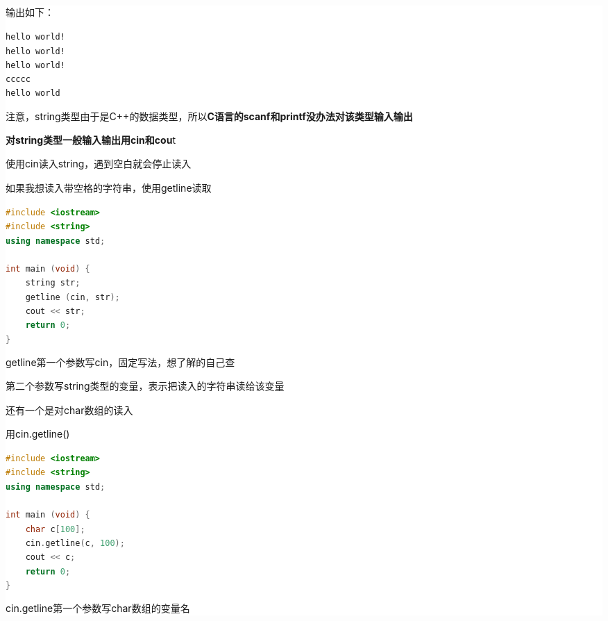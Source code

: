 输出如下：

```
hello world!
hello world!
hello world!
ccccc
hello world

```



注意，string类型由于是C++的数据类型，所以**C语言的scanf和printf没办法对该类型输入输出**

**对string类型一般输入输出用cin和cou**t



使用cin读入string，遇到空白就会停止读入

如果我想读入带空格的字符串，使用getline读取

```c++
#include <iostream>
#include <string>
using namespace std;

int main (void) {
	string str;
	getline (cin, str);
	cout << str;
    return 0;
}
```

getline第一个参数写cin，固定写法，想了解的自己查

第二个参数写string类型的变量，表示把读入的字符串读给该变量



还有一个是对char数组的读入

用cin.getline()

```c++
#include <iostream>
#include <string>
using namespace std;

int main (void) {
	char c[100];
	cin.getline(c, 100);
	cout << c;
    return 0;
}
```

cin.getline第一个参数写char数组的变量名
